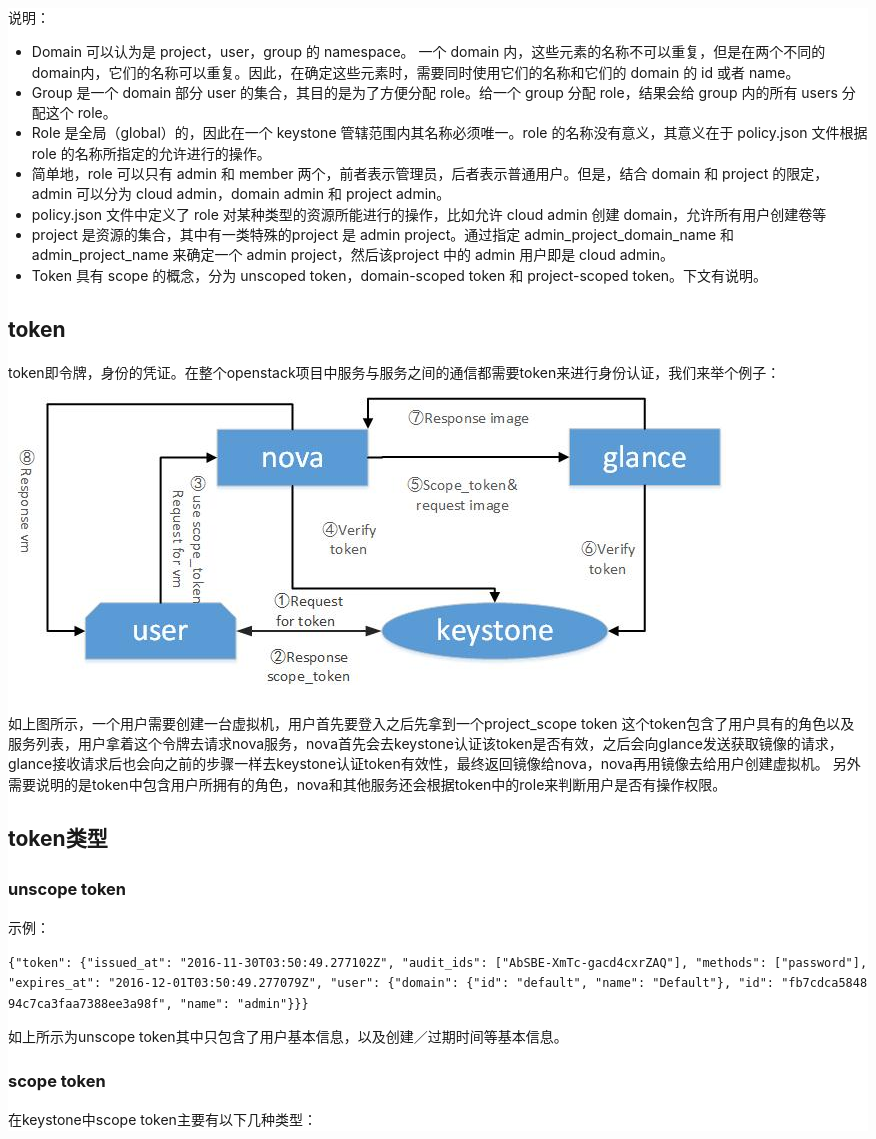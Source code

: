
说明：

* Domain 可以认为是 project，user，group 的 namespace。 一个 domain 内，这些元素的名称不可以重复，但是在两个不同的domain内，它们的名称可以重复。因此，在确定这些元素时，需要同时使用它们的名称和它们的 domain 的 id 或者 name。  
* Group 是一个 domain 部分 user 的集合，其目的是为了方便分配 role。给一个 group 分配 role，结果会给 group 内的所有 users 分配这个 role。  
* Role 是全局（global）的，因此在一个 keystone 管辖范围内其名称必须唯一。role 的名称没有意义，其意义在于 policy.json 文件根据 role 的名称所指定的允许进行的操作。  
* 简单地，role 可以只有 admin 和 member 两个，前者表示管理员，后者表示普通用户。但是，结合 domain 和 project 的限定，admin 可以分为 cloud admin，domain admin 和 project admin。
* policy.json 文件中定义了 role 对某种类型的资源所能进行的操作，比如允许 cloud admin 创建 domain，允许所有用户创建卷等  
* project 是资源的集合，其中有一类特殊的project 是 admin project。通过指定 admin_project_domain_name 和 admin_project_name 来确定一个 admin project，然后该project 中的 admin 用户即是 cloud admin。  
* Token 具有 scope 的概念，分为 unscoped token，domain-scoped token 和 project-scoped token。下文有说明。  
  
## token
token即令牌，身份的凭证。在整个openstack项目中服务与服务之间的通信都需要token来进行身份认证，我们来举个例子：

![](/img/keystone-token-example.jpg)

如上图所示，一个用户需要创建一台虚拟机，用户首先要登入之后先拿到一个project_scope token 这个token包含了用户具有的角色以及服务列表，用户拿着这个令牌去请求nova服务，nova首先会去keystone认证该token是否有效，之后会向glance发送获取镜像的请求，glance接收请求后也会向之前的步骤一样去keystone认证token有效性，最终返回镜像给nova，nova再用镜像去给用户创建虚拟机。
另外需要说明的是token中包含用户所拥有的角色，nova和其他服务还会根据token中的role来判断用户是否有操作权限。

## token类型
### unscope token
示例：

```
{"token": {"issued_at": "2016-11-30T03:50:49.277102Z", "audit_ids": ["AbSBE-XmTc-gacd4cxrZAQ"], "methods": ["password"], "expires_at": "2016-12-01T03:50:49.277079Z", "user": {"domain": {"id": "default", "name": "Default"}, "id": "fb7cdca584894c7ca3faa7388ee3a98f", "name": "admin"}}}
```
如上所示为unscope token其中只包含了用户基本信息，以及创建／过期时间等基本信息。
### scope token
在keystone中scope token主要有以下几种类型：  
